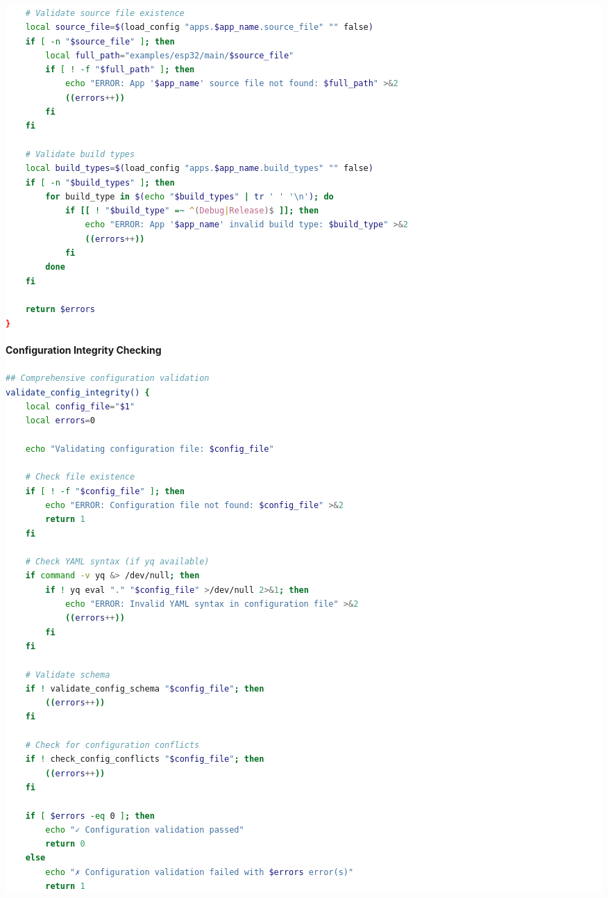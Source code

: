 ```bash
    # Validate source file existence
    local source_file=$(load_config "apps.$app_name.source_file" "" false)
    if [ -n "$source_file" ]; then
        local full_path="examples/esp32/main/$source_file"
        if [ ! -f "$full_path" ]; then
            echo "ERROR: App '$app_name' source file not found: $full_path" >&2
            ((errors++))
        fi
    fi
    
    # Validate build types
    local build_types=$(load_config "apps.$app_name.build_types" "" false)
    if [ -n "$build_types" ]; then
        for build_type in $(echo "$build_types" | tr ' ' '\n'); do
            if [[ ! "$build_type" =~ ^(Debug|Release)$ ]]; then
                echo "ERROR: App '$app_name' invalid build type: $build_type" >&2
                ((errors++))
            fi
        done
    fi
    
    return $errors
}
```
#### **Configuration Integrity Checking**
```bash
## Comprehensive configuration validation
validate_config_integrity() {
    local config_file="$1"
    local errors=0
    
    echo "Validating configuration file: $config_file"
    
    # Check file existence
    if [ ! -f "$config_file" ]; then
        echo "ERROR: Configuration file not found: $config_file" >&2
        return 1
    fi
    
    # Check YAML syntax (if yq available)
    if command -v yq &> /dev/null; then
        if ! yq eval "." "$config_file" >/dev/null 2>&1; then
            echo "ERROR: Invalid YAML syntax in configuration file" >&2
            ((errors++))
        fi
    fi
    
    # Validate schema
    if ! validate_config_schema "$config_file"; then
        ((errors++))
    fi
    
    # Check for configuration conflicts
    if ! check_config_conflicts "$config_file"; then
        ((errors++))
    fi
    
    if [ $errors -eq 0 ]; then
        echo "✓ Configuration validation passed"
        return 0
    else
        echo "✗ Configuration validation failed with $errors error(s)"
        return 1
```